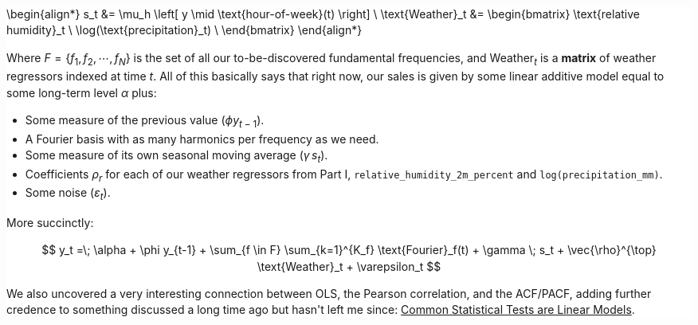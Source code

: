\begin{align*}
  s_t &= \mu_h \left[ y \mid \text{hour-of-week}(t) \right] \\
  \text{Weather}_t &=
    \begin{bmatrix}
      \text{relative humidity}_t \\
      \log(\text{precipitation}_t) \\
    \end{bmatrix}
\end{align*}

Where $F = \lbrace f_1, f_2, \cdots, f_N \rbrace$ is the set of all our to-be-discovered fundamental frequencies, and $\text{Weather}_t$ is a **matrix** of weather regressors indexed at time $t$. All of this basically says that right now, our sales is given by some linear additive model equal to some long-term level $\alpha$ plus:
- Some measure of the previous value ($\phi y_{t-1}$).
- A Fourier basis with as many harmonics per frequency as we need.
- Some measure of its own seasonal moving average ($\gamma \, s_t$).
- Coefficients $\rho_r$ for each of our weather regressors from Part I, `relative_humidity_2m_percent` and `log(precipitation_mm)`.
- Some noise ($\varepsilon_t$).

More succinctly:

$$
  y_t =\;
      \alpha
    + \phi y_{t-1}
    + \sum_{f \in F} \sum_{k=1}^{K_f} \text{Fourier}_f(t)
    + \gamma \; s_t
    + \vec{\rho}^{\top} \text{Weather}_t
    + \varepsilon_t
$$

We also uncovered a very interesting connection between OLS, the Pearson correlation, and the ACF/PACF, adding further credence to something discussed a long time ago but hasn't left me since: [Common Statistical Tests are Linear Models](https://lindeloev.github.io/tests-as-linear/).
